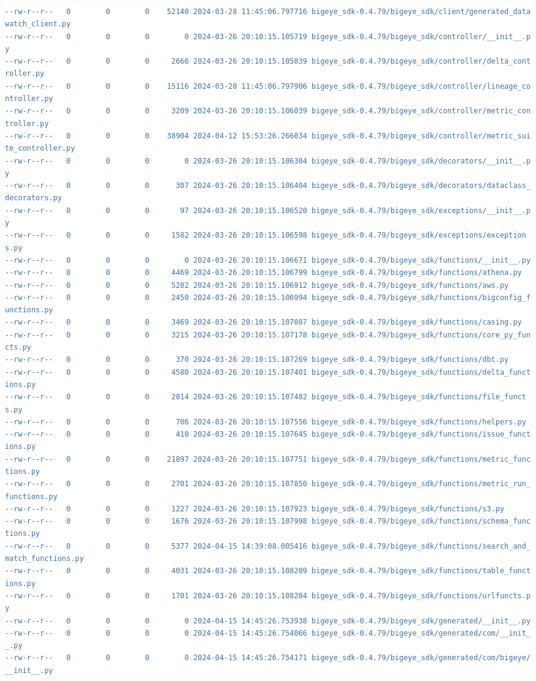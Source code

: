 ```diff
--rw-r--r--   0        0        0    52140 2024-03-28 11:45:06.797716 bigeye_sdk-0.4.79/bigeye_sdk/client/generated_datawatch_client.py
--rw-r--r--   0        0        0        0 2024-03-26 20:10:15.105719 bigeye_sdk-0.4.79/bigeye_sdk/controller/__init__.py
--rw-r--r--   0        0        0     2666 2024-03-26 20:10:15.105839 bigeye_sdk-0.4.79/bigeye_sdk/controller/delta_controller.py
--rw-r--r--   0        0        0    15116 2024-03-28 11:45:06.797906 bigeye_sdk-0.4.79/bigeye_sdk/controller/lineage_controller.py
--rw-r--r--   0        0        0     3209 2024-03-26 20:10:15.106039 bigeye_sdk-0.4.79/bigeye_sdk/controller/metric_controller.py
--rw-r--r--   0        0        0    38904 2024-04-12 15:53:26.266034 bigeye_sdk-0.4.79/bigeye_sdk/controller/metric_suite_controller.py
--rw-r--r--   0        0        0        0 2024-03-26 20:10:15.106304 bigeye_sdk-0.4.79/bigeye_sdk/decorators/__init__.py
--rw-r--r--   0        0        0      307 2024-03-26 20:10:15.106404 bigeye_sdk-0.4.79/bigeye_sdk/decorators/dataclass_decorators.py
--rw-r--r--   0        0        0       97 2024-03-26 20:10:15.106520 bigeye_sdk-0.4.79/bigeye_sdk/exceptions/__init__.py
--rw-r--r--   0        0        0     1582 2024-03-26 20:10:15.106598 bigeye_sdk-0.4.79/bigeye_sdk/exceptions/exceptions.py
--rw-r--r--   0        0        0        0 2024-03-26 20:10:15.106671 bigeye_sdk-0.4.79/bigeye_sdk/functions/__init__.py
--rw-r--r--   0        0        0     4469 2024-03-26 20:10:15.106799 bigeye_sdk-0.4.79/bigeye_sdk/functions/athena.py
--rw-r--r--   0        0        0     5202 2024-03-26 20:10:15.106912 bigeye_sdk-0.4.79/bigeye_sdk/functions/aws.py
--rw-r--r--   0        0        0     2450 2024-03-26 20:10:15.106994 bigeye_sdk-0.4.79/bigeye_sdk/functions/bigconfig_functions.py
--rw-r--r--   0        0        0     3469 2024-03-26 20:10:15.107087 bigeye_sdk-0.4.79/bigeye_sdk/functions/casing.py
--rw-r--r--   0        0        0     3215 2024-03-26 20:10:15.107178 bigeye_sdk-0.4.79/bigeye_sdk/functions/core_py_functs.py
--rw-r--r--   0        0        0      370 2024-03-26 20:10:15.107269 bigeye_sdk-0.4.79/bigeye_sdk/functions/dbt.py
--rw-r--r--   0        0        0     4580 2024-03-26 20:10:15.107401 bigeye_sdk-0.4.79/bigeye_sdk/functions/delta_functions.py
--rw-r--r--   0        0        0     2814 2024-03-26 20:10:15.107482 bigeye_sdk-0.4.79/bigeye_sdk/functions/file_functs.py
--rw-r--r--   0        0        0      706 2024-03-26 20:10:15.107556 bigeye_sdk-0.4.79/bigeye_sdk/functions/helpers.py
--rw-r--r--   0        0        0      410 2024-03-26 20:10:15.107645 bigeye_sdk-0.4.79/bigeye_sdk/functions/issue_functions.py
--rw-r--r--   0        0        0    21897 2024-03-26 20:10:15.107751 bigeye_sdk-0.4.79/bigeye_sdk/functions/metric_functions.py
--rw-r--r--   0        0        0     2701 2024-03-26 20:10:15.107850 bigeye_sdk-0.4.79/bigeye_sdk/functions/metric_run_functions.py
--rw-r--r--   0        0        0     1227 2024-03-26 20:10:15.107923 bigeye_sdk-0.4.79/bigeye_sdk/functions/s3.py
--rw-r--r--   0        0        0     1676 2024-03-26 20:10:15.107998 bigeye_sdk-0.4.79/bigeye_sdk/functions/schema_functions.py
--rw-r--r--   0        0        0     5377 2024-04-15 14:39:08.005416 bigeye_sdk-0.4.79/bigeye_sdk/functions/search_and_match_functions.py
--rw-r--r--   0        0        0     4031 2024-03-26 20:10:15.108209 bigeye_sdk-0.4.79/bigeye_sdk/functions/table_functions.py
--rw-r--r--   0        0        0     1701 2024-03-26 20:10:15.108284 bigeye_sdk-0.4.79/bigeye_sdk/functions/urlfuncts.py
--rw-r--r--   0        0        0        0 2024-04-15 14:45:26.753938 bigeye_sdk-0.4.79/bigeye_sdk/generated/__init__.py
--rw-r--r--   0        0        0        0 2024-04-15 14:45:26.754066 bigeye_sdk-0.4.79/bigeye_sdk/generated/com/__init__.py
--rw-r--r--   0        0        0        0 2024-04-15 14:45:26.754171 bigeye_sdk-0.4.79/bigeye_sdk/generated/com/bigeye/__init__.py
```
